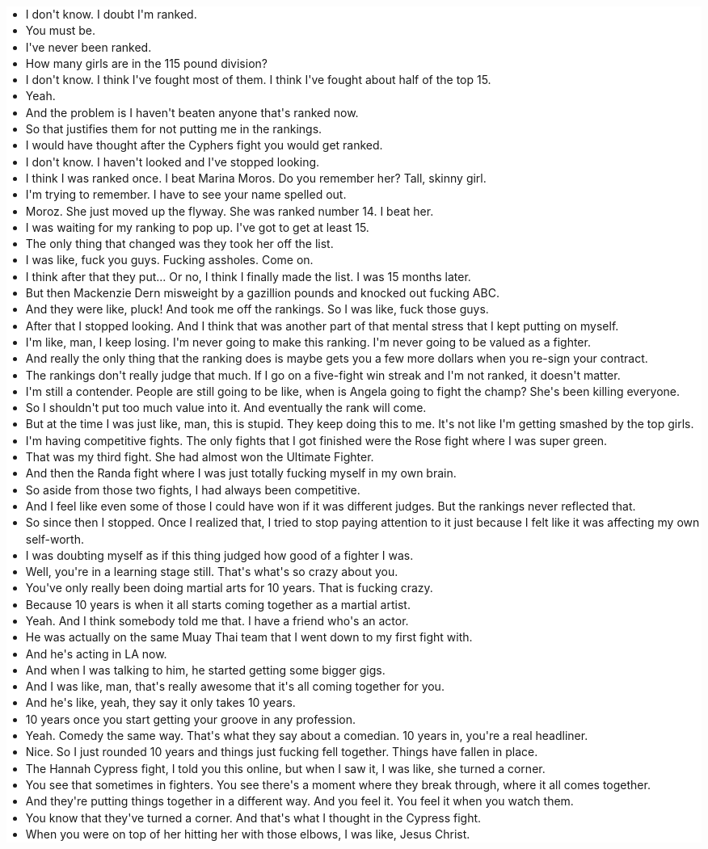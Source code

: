 *  I don't know. I doubt I'm ranked.
*  You must be.
*  I've never been ranked.
*  How many girls are in the 115 pound division?
*  I don't know. I think I've fought most of them. I think I've fought about half of the top 15.
*  Yeah.
*  And the problem is I haven't beaten anyone that's ranked now.
*  So that justifies them for not putting me in the rankings.
*  I would have thought after the Cyphers fight you would get ranked.
*  I don't know. I haven't looked and I've stopped looking.
*  I think I was ranked once. I beat Marina Moros. Do you remember her? Tall, skinny girl.
*  I'm trying to remember. I have to see your name spelled out.
*  Moroz. She just moved up the flyway. She was ranked number 14. I beat her.
*  I was waiting for my ranking to pop up. I've got to get at least 15.
*  The only thing that changed was they took her off the list.
*  I was like, fuck you guys. Fucking assholes. Come on.
*  I think after that they put... Or no, I think I finally made the list. I was 15 months later.
*  But then Mackenzie Dern misweight by a gazillion pounds and knocked out fucking ABC.
*  And they were like, pluck! And took me off the rankings. So I was like, fuck those guys.
*  After that I stopped looking. And I think that was another part of that mental stress that I kept putting on myself.
*  I'm like, man, I keep losing. I'm never going to make this ranking. I'm never going to be valued as a fighter.
*  And really the only thing that the ranking does is maybe gets you a few more dollars when you re-sign your contract.
*  The rankings don't really judge that much. If I go on a five-fight win streak and I'm not ranked, it doesn't matter.
*  I'm still a contender. People are still going to be like, when is Angela going to fight the champ? She's been killing everyone.
*  So I shouldn't put too much value into it. And eventually the rank will come.
*  But at the time I was just like, man, this is stupid. They keep doing this to me. It's not like I'm getting smashed by the top girls.
*  I'm having competitive fights. The only fights that I got finished were the Rose fight where I was super green.
*  That was my third fight. She had almost won the Ultimate Fighter.
*  And then the Randa fight where I was just totally fucking myself in my own brain.
*  So aside from those two fights, I had always been competitive.
*  And I feel like even some of those I could have won if it was different judges. But the rankings never reflected that.
*  So since then I stopped. Once I realized that, I tried to stop paying attention to it just because I felt like it was affecting my own self-worth.
*  I was doubting myself as if this thing judged how good of a fighter I was.
*  Well, you're in a learning stage still. That's what's so crazy about you.
*  You've only really been doing martial arts for 10 years. That is fucking crazy.
*  Because 10 years is when it all starts coming together as a martial artist.
*  Yeah. And I think somebody told me that. I have a friend who's an actor.
*  He was actually on the same Muay Thai team that I went down to my first fight with.
*  And he's acting in LA now.
*  And when I was talking to him, he started getting some bigger gigs.
*  And I was like, man, that's really awesome that it's all coming together for you.
*  And he's like, yeah, they say it only takes 10 years.
*  10 years once you start getting your groove in any profession.
*  Yeah. Comedy the same way. That's what they say about a comedian. 10 years in, you're a real headliner.
*  Nice. So I just rounded 10 years and things just fucking fell together. Things have fallen in place.
*  The Hannah Cypress fight, I told you this online, but when I saw it, I was like, she turned a corner.
*  You see that sometimes in fighters. You see there's a moment where they break through, where it all comes together.
*  And they're putting things together in a different way. And you feel it. You feel it when you watch them.
*  You know that they've turned a corner. And that's what I thought in the Cypress fight.
*  When you were on top of her hitting her with those elbows, I was like, Jesus Christ.